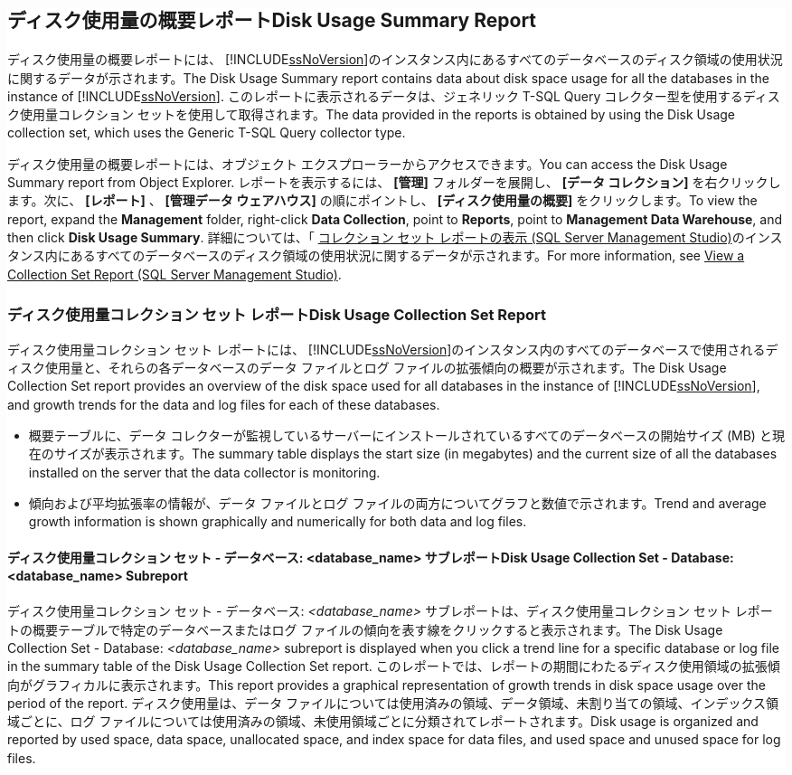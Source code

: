##  <a name="disk-usage-summary-report"></a><a name="Disk"></a> <span data-ttu-id="6fe95-109">ディスク使用量の概要レポート</span><span class="sxs-lookup"><span data-stu-id="6fe95-109">Disk Usage Summary Report</span></span>  
 <span data-ttu-id="6fe95-110">ディスク使用量の概要レポートには、 [!INCLUDE[ssNoVersion](../../includes/ssnoversion-md.md)]のインスタンス内にあるすべてのデータベースのディスク領域の使用状況に関するデータが示されます。</span><span class="sxs-lookup"><span data-stu-id="6fe95-110">The Disk Usage Summary report contains data about disk space usage for all the databases in the instance of [!INCLUDE[ssNoVersion](../../includes/ssnoversion-md.md)].</span></span> <span data-ttu-id="6fe95-111">このレポートに表示されるデータは、ジェネリック T-SQL Query コレクター型を使用するディスク使用量コレクション セットを使用して取得されます。</span><span class="sxs-lookup"><span data-stu-id="6fe95-111">The data provided in the reports is obtained by using the Disk Usage collection set, which uses the Generic T-SQL Query collector type.</span></span>  
  
 <span data-ttu-id="6fe95-112">ディスク使用量の概要レポートには、オブジェクト エクスプローラーからアクセスできます。</span><span class="sxs-lookup"><span data-stu-id="6fe95-112">You can access the Disk Usage Summary report from Object Explorer.</span></span> <span data-ttu-id="6fe95-113">レポートを表示するには、 **[管理]** フォルダーを展開し、 **[データ コレクション]** を右クリックします。次に、 **[レポート]** 、 **[管理データ ウェアハウス]** の順にポイントし、 **[ディスク使用量の概要]** をクリックします。</span><span class="sxs-lookup"><span data-stu-id="6fe95-113">To view the report, expand the **Management** folder, right-click **Data Collection**, point to **Reports**, point to **Management Data Warehouse**, and then click **Disk Usage Summary**.</span></span> <span data-ttu-id="6fe95-114">詳細については、「 [コレクション セット レポートの表示 &#40;SQL Server Management Studio&#41;](view-a-collection-set-report-sql-server-management-studio.md)のインスタンス内にあるすべてのデータベースのディスク領域の使用状況に関するデータが示されます。</span><span class="sxs-lookup"><span data-stu-id="6fe95-114">For more information, see [View a Collection Set Report &#40;SQL Server Management Studio&#41;](view-a-collection-set-report-sql-server-management-studio.md).</span></span>  
  
### <a name="disk-usage-collection-set-report"></a><span data-ttu-id="6fe95-115">ディスク使用量コレクション セット レポート</span><span class="sxs-lookup"><span data-stu-id="6fe95-115">Disk Usage Collection Set Report</span></span>  
 <span data-ttu-id="6fe95-116">ディスク使用量コレクション セット レポートには、 [!INCLUDE[ssNoVersion](../../includes/ssnoversion-md.md)]のインスタンス内のすべてのデータベースで使用されるディスク使用量と、それらの各データベースのデータ ファイルとログ ファイルの拡張傾向の概要が示されます。</span><span class="sxs-lookup"><span data-stu-id="6fe95-116">The Disk Usage Collection Set report provides an overview of the disk space used for all databases in the instance of [!INCLUDE[ssNoVersion](../../includes/ssnoversion-md.md)], and growth trends for the data and log files for each of these databases.</span></span>  
  
-   <span data-ttu-id="6fe95-117">概要テーブルに、データ コレクターが監視しているサーバーにインストールされているすべてのデータベースの開始サイズ (MB) と現在のサイズが表示されます。</span><span class="sxs-lookup"><span data-stu-id="6fe95-117">The summary table displays the start size (in megabytes) and the current size of all the databases installed on the server that the data collector is monitoring.</span></span>  
  
-   <span data-ttu-id="6fe95-118">傾向および平均拡張率の情報が、データ ファイルとログ ファイルの両方についてグラフと数値で示されます。</span><span class="sxs-lookup"><span data-stu-id="6fe95-118">Trend and average growth information is shown graphically and numerically for both data and log files.</span></span>  
  
#### <a name="disk-usage-collection-set---database-database_name-subreport"></a><span data-ttu-id="6fe95-119">ディスク使用量コレクション セット - データベース: <database_name> サブレポート</span><span class="sxs-lookup"><span data-stu-id="6fe95-119">Disk Usage Collection Set - Database: <database_name> Subreport</span></span>  
 <span data-ttu-id="6fe95-120">ディスク使用量コレクション セット - データベース: *<database_name>* サブレポートは、ディスク使用量コレクション セット レポートの概要テーブルで特定のデータベースまたはログ ファイルの傾向を表す線をクリックすると表示されます。</span><span class="sxs-lookup"><span data-stu-id="6fe95-120">The Disk Usage Collection Set - Database: *<database_name>* subreport is displayed when you click a trend line for a specific database or log file in the summary table of the Disk Usage Collection Set report.</span></span> <span data-ttu-id="6fe95-121">このレポートでは、レポートの期間にわたるディスク使用領域の拡張傾向がグラフィカルに表示されます。</span><span class="sxs-lookup"><span data-stu-id="6fe95-121">This report provides a graphical representation of growth trends in disk space usage over the period of the report.</span></span> <span data-ttu-id="6fe95-122">ディスク使用量は、データ ファイルについては使用済みの領域、データ領域、未割り当ての領域、インデックス領域ごとに、ログ ファイルについては使用済みの領域、未使用領域ごとに分類されてレポートされます。</span><span class="sxs-lookup"><span data-stu-id="6fe95-122">Disk usage is organized and reported by used space, data space, unallocated space, and index space for data files, and used space and unused space for log files.</span></span>  
  